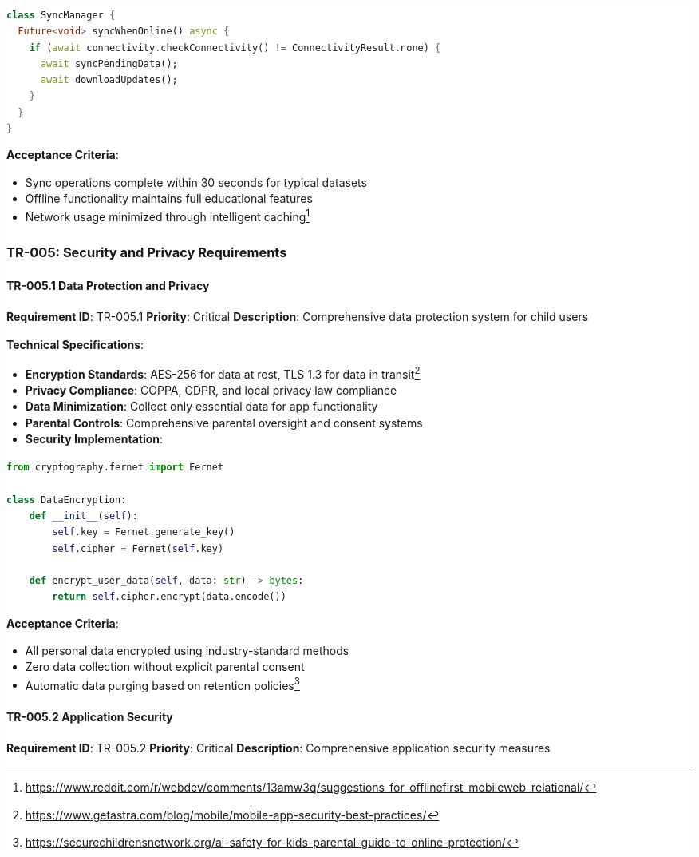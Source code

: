 ```dart
class SyncManager {
  Future<void> syncWhenOnline() async {
    if (await connectivity.checkConnectivity() != ConnectivityResult.none) {
      await syncPendingData();
      await downloadUpdates();
    }
  }
}
```


**Acceptance Criteria**:

- Sync operations complete within 30 seconds for typical datasets
- Offline functionality maintains full educational features
- Network usage minimized through intelligent caching[^48]


### TR-005: Security and Privacy Requirements

#### TR-005.1 Data Protection and Privacy

**Requirement ID**: TR-005.1
**Priority**: Critical
**Description**: Comprehensive data protection system for child users

**Technical Specifications**:

- **Encryption Standards**: AES-256 for data at rest, TLS 1.3 for data in transit[^9]
- **Privacy Compliance**: COPPA, GDPR, and local privacy law compliance
- **Data Minimization**: Collect only essential data for app functionality
- **Parental Controls**: Comprehensive parental oversight and consent systems
- **Security Implementation**:

```python
from cryptography.fernet import Fernet

class DataEncryption:
    def __init__(self):
        self.key = Fernet.generate_key()
        self.cipher = Fernet(self.key)
    
    def encrypt_user_data(self, data: str) -> bytes:
        return self.cipher.encrypt(data.encode())
```


**Acceptance Criteria**:

- All personal data encrypted using industry-standard methods
- Zero data collection without explicit parental consent
- Automatic data purging based on retention policies[^42]


#### TR-005.2 Application Security

**Requirement ID**: TR-005.2
**Priority**: Critical
**Description**: Comprehensive application security measures


[^1]: https://pieces.app/blog/the-top-4-python-back-end-frameworks-for-your-next-project
[^2]: https://dev.to/mitchell_cheng/case-study-deploying-a-python-ai-application-with-ollama-and-fastapi-l9p
[^3]: https://www.marktechpost.com/2025/03/26/beginners-guide-to-deploying-a-machine-learning-api-with-fastapi/
[^4]: https://moldstud.com/articles/p-designing-apps-for-optimal-performance-on-low-end-devices
[^5]: https://www.spaceo.ca/blog/mobile-app-development-challenges/
[^6]: https://developer.android.com/topic/architecture/data-layer/offline-first
[^7]: https://stackoverflow.com/questions/58145099/i-have-an-offline-sqlite-database-i-want-to-make-it-online-and-work-with-it
[^8]: https://www.geeksforgeeks.org/ways-to-optimize-the-performance-of-your-flutter-application/
[^9]: https://www.getastra.com/blog/mobile/mobile-app-security-best-practices/
[^10]: https://cheatsheetseries.owasp.org/cheatsheets/Mobile_Application_Security_Cheat_Sheet.html
[^11]: https://dockyard.com/blog/2025/03/20/implementing-local-ai-step-by-step-guide
[^12]: https://www.byteplus.com/en/topic/385839
[^13]: https://www.browserstack.com/guide/build-cross-platform-mobile-apps
[^14]: https://www.nomtek.com/blog/flutter-vs-react-native
[^15]: https://docs.flutter.dev/platform-integration/desktop
[^16]: https://clouddevs.com/flutter/sqlite/
[^17]: https://clouddevs.com/flutter/offline-data-storage/
[^18]: https://www.linkedin.com/posts/yash-nariya-96a501242_flutter-ai-machinelearning-activity-7337708788986056704-CC9_
[^19]: https://dev.to/mostafa_ead/integration-of-machine-learning-models-in-flutter-a-comprehensive-guide-3pag
[^20]: https://pub.dev/packages/flutter_offline_data_sync
[^21]: https://blog.stackademic.com/using-django-rest-framework-as-the-backend-for-your-flutter-app-a-comprehensive-guide-805ed3fb4cc7
[^22]: https://www.linkedin.com/pulse/optimizing-fastapi-performance-best-practices-techniques-yadav-o2hoc
[^23]: https://www.datacamp.com/tutorial/python-backend-development
[^24]: https://merlio.app/blog/run-google-gemma-2b-locally
[^25]: https://cloud.google.com/vertex-ai/generative-ai/docs/open-models/use-gemma
[^26]: https://www.youtube.com/watch?v=zIFqjwuK7Yg
[^27]: https://www.prefect.io/blog/dockerizing-python-applications
[^28]: https://docs.docker.com/guides/python/containerize/
[^29]: http://pinet.org.uk
[^30]: http://pinet.org.uk/articles/installation/getting_started.html
[^31]: https://www.appsignal.com/python
[^32]: https://betterstack.com/community/comparisons/python-application-monitoring-tools/
[^33]: https://dev.to/dev3l/flying-fast-and-furious-ai-powered-fastapi-deployments-3kb9
[^34]: https://dev.to/sushan_dristi_ab98c07ea8f/flutter-desktop-apps-build-yours-5090
[^35]: https://fiolabs.ai/how-to-create-a-flutter-app-on-both-ios-and-android/
[^36]: https://30dayscoding.com/blog/deploying-flutter-apps-to-app-store-and-google-play
[^37]: https://www.prismetric.com/integrating-ai-with-flutter-apps/
[^38]: https://stackoverflow.com/questions/28737734/online-and-offline-synchronization
[^39]: https://stackoverflow.com/questions/62337821/what-is-the-best-practices-or-pattern-for-creating-sync-real-time-and-offline
[^40]: https://cloud.google.com/vertex-ai/generative-ai/docs/model-garden/deploy-and-inference-tutorial
[^41]: https://www.forbes.com/sites/neilsahota/2024/07/20/ai-shields-kids-by-revolutionizing-child-safety-and-online-protection/
[^42]: https://securechildrensnetwork.org/ai-safety-for-kids-parental-guide-to-online-protection/
[^43]: https://mlflow.org/docs/latest/ml/deployment/deploy-model-locally/
[^44]: https://stackoverflow.com/questions/76276096/can-i-use-django-with-flutter
[^45]: https://kidslox.com/guide-to/social-media-moderation/
[^46]: https://uxcam.com/blog/flutter-performance-optimization/
[^47]: https://blog.stackademic.com/optimizing-performance-with-fastapi-c86206cb9e64
[^48]: https://www.reddit.com/r/webdev/comments/13amw3q/suggestions_for_offlinefirst_mobileweb_relational/
[^49]: https://developer.android.com/privacy-and-security/security-best-practices
[^50]: https://www.instabug.com/blog/how-to-release-your-flutter-app-for-ios-and-android
[^51]: https://www.globalapptesting.com/mobile-app-deployment
[^52]: https://pi-ltsp.net
[^53]: https://www.elastic.co/virtual-events/instrument-and-monitor-a-python-application-using-apm
[^54]: https://www.moweb.com/blog/best-cross-platform-app-development-frameworks
[^55]: https://www.browserstack.com/guide/flutter-vs-react-native
[^56]: https://vytcdc.com/ai-and-machine-learning-in-python-fsd-transforming-full-stack-development/
[^57]: https://wiki.genexus.com/commwiki/wiki?22221%2COffline+Native+Mobile+applications+architecture
[^58]: https://www.jetbrains.com/help/kotlin-multiplatform-dev/cross-platform-frameworks.html
[^59]: https://dev.to/brilworks/react-native-vs-flutter-which-one-is-better-for-your-app-in-2025-4j23
[^60]: https://docs.couchbase.com/sync-gateway/current/database-offline.html
[^61]: https://www.liainfraservices.com/kbarticles/knowledgebase/how-to-store-mobile-app-data-offline-using-sqlite/
[^62]: https://dba.stackexchange.com/questions/299825/how-to-sync-mysql-databases-when-offline
[^63]: https://www.linkedin.com/advice/1/what-most-effective-ways-test-mobile-apps-low-resource
[^64]: https://www.wedowebapps.com/mobile-app-development-services-key-regions/
[^65]: https://learn.microsoft.com/en-us/azure/machine-learning/how-to-deploy-online-endpoints?view=azureml-api-2
[^66]: https://talent500.com/blog/websockets-real-time-communication-between-clients-and-servers/
[^67]: https://www.valuecoders.com/blog/technology-and-apps/best-countries-to-outsource-mobile-app-development/
[^68]: https://verpex.com/blog/website-tips/websockets-for-real-time-communication
[^69]: https://github.com/alphatedstechnology/flutter-ui-django-rest-api-backend
[^70]: https://www.byteplus.com/en/topic/385836
[^71]: https://docs.flutter.dev/app-architecture/design-patterns/offline-first
[^72]: https://leancode.co/blog/cross-platform-mobile-app-development-frameworks
[^73]: https://softteco.com/blog/react-native-vs-flutter
[^74]: https://www.expertappdevs.com/blog/choose-python-for-ai-project
[^75]: https://ai.google.dev/gemma/docs/integrations/ollama
[^76]: https://think-it.io/insights/offline-apps
[^77]: https://www.youtube.com/watch?v=3HREQwLmy88
[^78]: https://www.sqlite.org
[^79]: https://www.reddit.com/r/PostgreSQL/comments/g1ghuk/best_practice_to_sync_many_offline_databases_with/
[^80]: https://forums.raspberrypi.com/viewtopic.php?t=231996
[^81]: https://azure.microsoft.com/en-ca/resources/cloud-computing-dictionary/what-is-mobile-app-development
[^82]: https://docs.flutter.dev/get-started/install/windows/desktop
[^83]: https://docs.ray.io/en/latest/serve/index.html
[^84]: https://fastapi.tiangolo.com/deployment/
[^85]: https://45545229.fs1.hubspotusercontent-na1.net/hubfs/45545229/National Declaration on AI and Kids Safety_Signed.pdf
[^86]: https://www.adjust.com/blog/how-to-expand-an-app-internationally/
[^87]: https://ably.com/topic/websocket-architecture-best-practices
[^88]: https://northflank.com/blog/how-to-deploy-machine-learning-models-step-by-step-guide-to-ml-model-deployment-in-production
[^89]: https://code.visualstudio.com/docs/containers/quickstart-python
[^90]: https://blog.stackademic.com/bridging-flutter-and-ai-integration-of-machine-learning-models-into-mobile-apps-d40ccd3fcd1e
[^91]: https://www.reddit.com/r/FlutterDev/comments/1gdemgv/best_local_database_options_for_offlinefirst/
[^92]: https://dianapps.com/blog/django-meets-flutter-integrating-the-backend-and-frontend-for-app-development/
[^93]: https://www.reddit.com/r/flutterhelp/comments/hltxjt/how_can_i_deploy_my_app_to_my_personal_phone/
[^94]: https://circleci.com/blog/automating-deployment-dockerized-python-app/
[^95]: https://www.youtube.com/watch?v=qSXfSPV4yDw
[^96]: https://kisspeter.github.io/fastapi-performance-optimization/
[^97]: https://www.datadoghq.com/monitoring/python-performance-monitoring/
[^98]: https://orq.ai/blog/ai-model-deployment
[^99]: https://developer.android.com/privacy-and-security/security-tips
[^100]: https://docs.flutter.dev/perf/best-practices